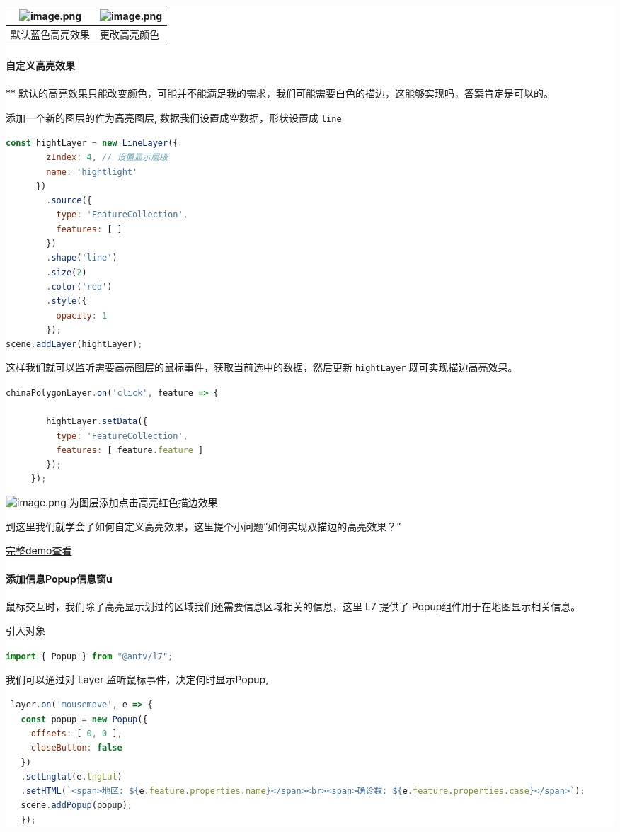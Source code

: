 | **![image.png](https://gw.alipayobjects.com/mdn/rms_5e897d/afts/img/A*vik-Q7frCMMAAAAAAAAAAAAAARQnAQ)** | **![image.png](https://gw.alipayobjects.com/mdn/rms_5e897d/afts/img/A*RJiaS498G4wAAAAAAAAAAAAAARQnAQ)** |
| --- | --- |
| 默认蓝色高亮效果 | 更改高亮颜色 |


#### 自定义高亮效果
**
默认的高亮效果只能改变颜色，可能并不能满足我的需求，我们可能需要白色的描边，这能够实现吗，答案肯定是可以的。

添加一个新的图层的作为高亮图层, 数据我们设置成空数据，形状设置成 `line`
```javascript
const hightLayer = new LineLayer({
        zIndex: 4, // 设置显示层级
        name: 'hightlight'
      })
        .source({
          type: 'FeatureCollection',
          features: [ ]
        })
        .shape('line')
        .size(2)
        .color('red')
        .style({
          opacity: 1
        });
scene.addLayer(hightLayer);

```

这样我们就可以监听需要高亮图层的鼠标事件，获取当前选中的数据，然后更新 `hightLayer` 既可实现描边高亮效果。

```javascript
chinaPolygonLayer.on('click', feature => {
      
        hightLayer.setData({
          type: 'FeatureCollection',
          features: [ feature.feature ]
        });
     });
```
![image.png](https://gw.alipayobjects.com/mdn/rms_5e897d/afts/img/A*fr9DTY54rhUAAAAAAAAAAAAAARQnAQ)
为图层添加点击高亮红色描边效果

到这里我们就学会了如何自定义高亮效果，这里提个小问题“如何实现双描边的高亮效果？”

[完整demo查看](https://codesandbox.io/s/zidingyigaoliang-7vkso?file=/index.js)

#### 添加信息Popup信息窗u
鼠标交互时，我们除了高亮显示划过的区域我们还需要信息区域相关的信息，这里 L7 提供了 Popup组件用于在地图显示相关信息。

引入对象
```javascript
import { Popup } from "@antv/l7";
```
我们可以通过对 Layer 监听鼠标事件，决定何时显示Popup,
```javascript
 layer.on('mousemove', e => {
   const popup = new Popup({
     offsets: [ 0, 0 ],
     closeButton: false
   })
   .setLnglat(e.lngLat)
   .setHTML(`<span>地区: ${e.feature.properties.name}</span><br><span>确诊数: ${e.feature.properties.case}</span>`);
   scene.addPopup(popup);
   });
```
